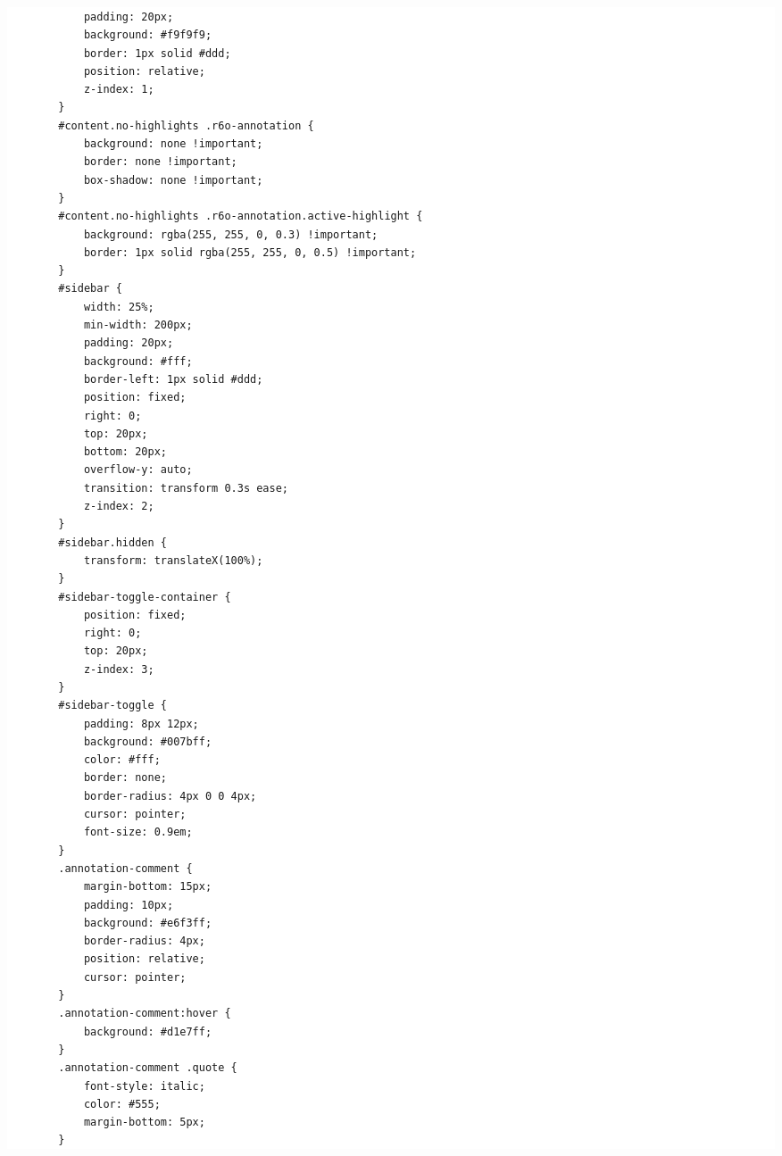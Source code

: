 ```html
            padding: 20px;
            background: #f9f9f9;
            border: 1px solid #ddd;
            position: relative;
            z-index: 1;
        }
        #content.no-highlights .r6o-annotation {
            background: none !important;
            border: none !important;
            box-shadow: none !important;
        }
        #content.no-highlights .r6o-annotation.active-highlight {
            background: rgba(255, 255, 0, 0.3) !important;
            border: 1px solid rgba(255, 255, 0, 0.5) !important;
        }
        #sidebar {
            width: 25%;
            min-width: 200px;
            padding: 20px;
            background: #fff;
            border-left: 1px solid #ddd;
            position: fixed;
            right: 0;
            top: 20px;
            bottom: 20px;
            overflow-y: auto;
            transition: transform 0.3s ease;
            z-index: 2;
        }
        #sidebar.hidden {
            transform: translateX(100%);
        }
        #sidebar-toggle-container {
            position: fixed;
            right: 0;
            top: 20px;
            z-index: 3;
        }
        #sidebar-toggle {
            padding: 8px 12px;
            background: #007bff;
            color: #fff;
            border: none;
            border-radius: 4px 0 0 4px;
            cursor: pointer;
            font-size: 0.9em;
        }
        .annotation-comment {
            margin-bottom: 15px;
            padding: 10px;
            background: #e6f3ff;
            border-radius: 4px;
            position: relative;
            cursor: pointer;
        }
        .annotation-comment:hover {
            background: #d1e7ff;
        }
        .annotation-comment .quote {
            font-style: italic;
            color: #555;
            margin-bottom: 5px;
        }
```